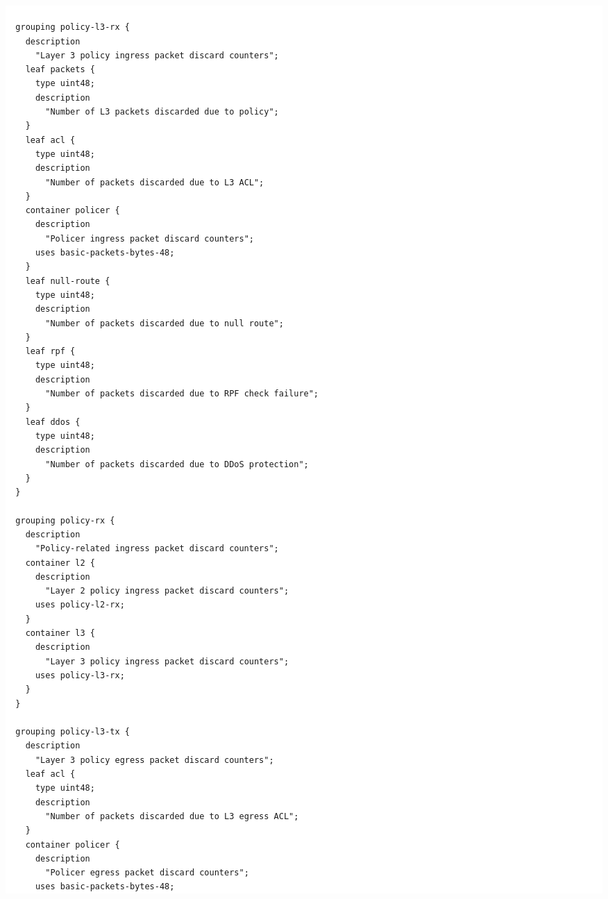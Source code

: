 ~~~~~~~~~~

  grouping policy-l3-rx {
    description
      "Layer 3 policy ingress packet discard counters";
    leaf packets {
      type uint48;
      description
        "Number of L3 packets discarded due to policy";
    }
    leaf acl {
      type uint48;
      description
        "Number of packets discarded due to L3 ACL";
    }
    container policer {
      description
        "Policer ingress packet discard counters";
      uses basic-packets-bytes-48;
    }
    leaf null-route {
      type uint48;
      description
        "Number of packets discarded due to null route";
    }
    leaf rpf {
      type uint48;
      description
        "Number of packets discarded due to RPF check failure";
    }
    leaf ddos {
      type uint48;
      description
        "Number of packets discarded due to DDoS protection";
    }
  }

  grouping policy-rx {
    description
      "Policy-related ingress packet discard counters";
    container l2 {
      description
        "Layer 2 policy ingress packet discard counters";
      uses policy-l2-rx;
    }
    container l3 {
      description
        "Layer 3 policy ingress packet discard counters";
      uses policy-l3-rx;
    }
  }

  grouping policy-l3-tx {
    description
      "Layer 3 policy egress packet discard counters";
    leaf acl {
      type uint48;
      description
        "Number of packets discarded due to L3 egress ACL";
    }
    container policer {
      description
        "Policer egress packet discard counters";
      uses basic-packets-bytes-48;
~~~~~~~~~~